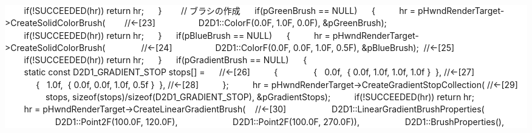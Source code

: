 &nbsp;&nbsp;&nbsp;&nbsp;&nbsp;&nbsp;&nbsp;&nbsp;<span class="cpp__keyword">if</span>(!SUCCEEDED(hr))&nbsp;<span class="cpp__keyword">return</span>&nbsp;hr;&nbsp;
&nbsp;&nbsp;&nbsp;&nbsp;}&nbsp;
&nbsp;
&nbsp;&nbsp;&nbsp;&nbsp;<span class="cpp__com">//&nbsp;ブラシの作成</span>&nbsp;
&nbsp;&nbsp;&nbsp;&nbsp;<span class="cpp__keyword">if</span>(pGreenBrush&nbsp;==&nbsp;NULL)&nbsp;
&nbsp;&nbsp;&nbsp;&nbsp;{&nbsp;
&nbsp;&nbsp;&nbsp;&nbsp;&nbsp;&nbsp;&nbsp;&nbsp;hr&nbsp;=&nbsp;pHwndRenderTarget-&gt;CreateSolidColorBrush(&nbsp;&nbsp;&nbsp;&nbsp;&nbsp;&nbsp;&nbsp;&nbsp;<span class="cpp__com">//&larr;[23]</span>&nbsp;
&nbsp;&nbsp;&nbsp;&nbsp;&nbsp;&nbsp;&nbsp;&nbsp;&nbsp;&nbsp;&nbsp;&nbsp;&nbsp;&nbsp;&nbsp;&nbsp;D2D1::ColorF(<span class="cpp__number">0</span>.0F,&nbsp;<span class="cpp__number">1</span>.0F,&nbsp;<span class="cpp__number">0</span>.0F),&nbsp;&amp;pGreenBrush);&nbsp;
&nbsp;&nbsp;&nbsp;&nbsp;&nbsp;&nbsp;&nbsp;&nbsp;<span class="cpp__keyword">if</span>(!SUCCEEDED(hr))&nbsp;<span class="cpp__keyword">return</span>&nbsp;hr;&nbsp;
&nbsp;&nbsp;&nbsp;&nbsp;}&nbsp;
&nbsp;&nbsp;&nbsp;&nbsp;<span class="cpp__keyword">if</span>(pBlueBrush&nbsp;==&nbsp;NULL)&nbsp;
&nbsp;&nbsp;&nbsp;&nbsp;{&nbsp;
&nbsp;&nbsp;&nbsp;&nbsp;&nbsp;&nbsp;&nbsp;&nbsp;hr&nbsp;=&nbsp;pHwndRenderTarget-&gt;CreateSolidColorBrush(&nbsp;&nbsp;&nbsp;&nbsp;&nbsp;&nbsp;&nbsp;&nbsp;&nbsp;&nbsp;&nbsp;&nbsp;&nbsp;&nbsp;&nbsp;<span class="cpp__com">//&larr;[24]</span>&nbsp;
&nbsp;&nbsp;&nbsp;&nbsp;&nbsp;&nbsp;&nbsp;&nbsp;&nbsp;&nbsp;&nbsp;&nbsp;&nbsp;&nbsp;&nbsp;&nbsp;D2D1::ColorF(<span class="cpp__number">0</span>.0F,&nbsp;<span class="cpp__number">0</span>.0F,&nbsp;<span class="cpp__number">1</span>.0F,&nbsp;<span class="cpp__number">0</span>.5F),&nbsp;&amp;pBlueBrush);&nbsp;&nbsp;<span class="cpp__com">//&larr;[25]</span>&nbsp;
&nbsp;&nbsp;&nbsp;&nbsp;&nbsp;&nbsp;&nbsp;&nbsp;<span class="cpp__keyword">if</span>(!SUCCEEDED(hr))&nbsp;<span class="cpp__keyword">return</span>&nbsp;hr;&nbsp;
&nbsp;&nbsp;&nbsp;&nbsp;}&nbsp;
&nbsp;&nbsp;&nbsp;&nbsp;<span class="cpp__keyword">if</span>(pGradientBrush&nbsp;==&nbsp;NULL)&nbsp;
&nbsp;&nbsp;&nbsp;&nbsp;{&nbsp;
&nbsp;&nbsp;&nbsp;&nbsp;&nbsp;&nbsp;&nbsp;&nbsp;<span class="cpp__keyword">static</span>&nbsp;<span class="cpp__keyword">const</span>&nbsp;D2D1_GRADIENT_STOP&nbsp;stops[]&nbsp;=&nbsp;&nbsp;&nbsp;&nbsp;&nbsp;&nbsp;<span class="cpp__com">//&larr;[26]</span>&nbsp;
&nbsp;&nbsp;&nbsp;&nbsp;&nbsp;&nbsp;&nbsp;&nbsp;{&nbsp;
&nbsp;&nbsp;&nbsp;&nbsp;&nbsp;&nbsp;&nbsp;&nbsp;&nbsp;&nbsp;&nbsp;&nbsp;&nbsp;{&nbsp;&nbsp;&nbsp;<span class="cpp__number">0</span>.0f,&nbsp;&nbsp;{&nbsp;<span class="cpp__number">0</span>.0f,&nbsp;<span class="cpp__number">1</span>.0f,&nbsp;<span class="cpp__number">1</span>.0f,&nbsp;<span class="cpp__number">1</span>.0f&nbsp;}&nbsp;&nbsp;},&nbsp;<span class="cpp__com">//&larr;[27]</span>&nbsp;
&nbsp;&nbsp;&nbsp;&nbsp;&nbsp;&nbsp;&nbsp;&nbsp;&nbsp;&nbsp;&nbsp;&nbsp;&nbsp;{&nbsp;&nbsp;&nbsp;<span class="cpp__number">1</span>.0f,&nbsp;&nbsp;{&nbsp;<span class="cpp__number">0</span>.0f,&nbsp;<span class="cpp__number">0</span>.0f,&nbsp;<span class="cpp__number">1</span>.0f,&nbsp;<span class="cpp__number">0</span>.5f&nbsp;}&nbsp;&nbsp;},&nbsp;<span class="cpp__com">//&larr;[28]</span>&nbsp;
&nbsp;&nbsp;&nbsp;&nbsp;&nbsp;&nbsp;&nbsp;&nbsp;};&nbsp;
&nbsp;&nbsp;&nbsp;&nbsp;&nbsp;&nbsp;&nbsp;&nbsp;hr&nbsp;=&nbsp;pHwndRenderTarget-&gt;CreateGradientStopCollection(&nbsp;<span class="cpp__com">//&larr;[29]</span>&nbsp;
&nbsp;&nbsp;&nbsp;&nbsp;&nbsp;&nbsp;&nbsp;&nbsp;&nbsp;&nbsp;&nbsp;&nbsp;&nbsp;&nbsp;&nbsp;&nbsp;&nbsp;stops,&nbsp;<span class="cpp__keyword">sizeof</span>(stops)/<span class="cpp__keyword">sizeof</span>(D2D1_GRADIENT_STOP),&nbsp;&amp;pGradientStops);&nbsp;
&nbsp;&nbsp;&nbsp;&nbsp;&nbsp;&nbsp;&nbsp;&nbsp;<span class="cpp__keyword">if</span>(!SUCCEEDED(hr))&nbsp;<span class="cpp__keyword">return</span>&nbsp;hr;&nbsp;
&nbsp;&nbsp;&nbsp;&nbsp;&nbsp;&nbsp;&nbsp;&nbsp;hr&nbsp;=&nbsp;pHwndRenderTarget-&gt;CreateLinearGradientBrush(&nbsp;&nbsp;&nbsp;&nbsp;<span class="cpp__com">//&larr;[30]</span>&nbsp;
&nbsp;&nbsp;&nbsp;&nbsp;&nbsp;&nbsp;&nbsp;&nbsp;&nbsp;&nbsp;&nbsp;&nbsp;&nbsp;&nbsp;&nbsp;&nbsp;&nbsp;D2D1::LinearGradientBrushProperties(&nbsp;
&nbsp;&nbsp;&nbsp;&nbsp;&nbsp;&nbsp;&nbsp;&nbsp;&nbsp;&nbsp;&nbsp;&nbsp;&nbsp;&nbsp;&nbsp;&nbsp;&nbsp;&nbsp;&nbsp;&nbsp;&nbsp;D2D1::Point2F(<span class="cpp__number">100</span>.0F,&nbsp;<span class="cpp__number">120</span>.0F),&nbsp;
&nbsp;&nbsp;&nbsp;&nbsp;&nbsp;&nbsp;&nbsp;&nbsp;&nbsp;&nbsp;&nbsp;&nbsp;&nbsp;&nbsp;&nbsp;&nbsp;&nbsp;&nbsp;&nbsp;&nbsp;&nbsp;D2D1::Point2F(<span class="cpp__number">100</span>.0F,&nbsp;<span class="cpp__number">270</span>.0F)),&nbsp;
&nbsp;&nbsp;&nbsp;&nbsp;&nbsp;&nbsp;&nbsp;&nbsp;&nbsp;&nbsp;&nbsp;&nbsp;&nbsp;&nbsp;&nbsp;&nbsp;&nbsp;D2D1::BrushProperties(),&nbsp;